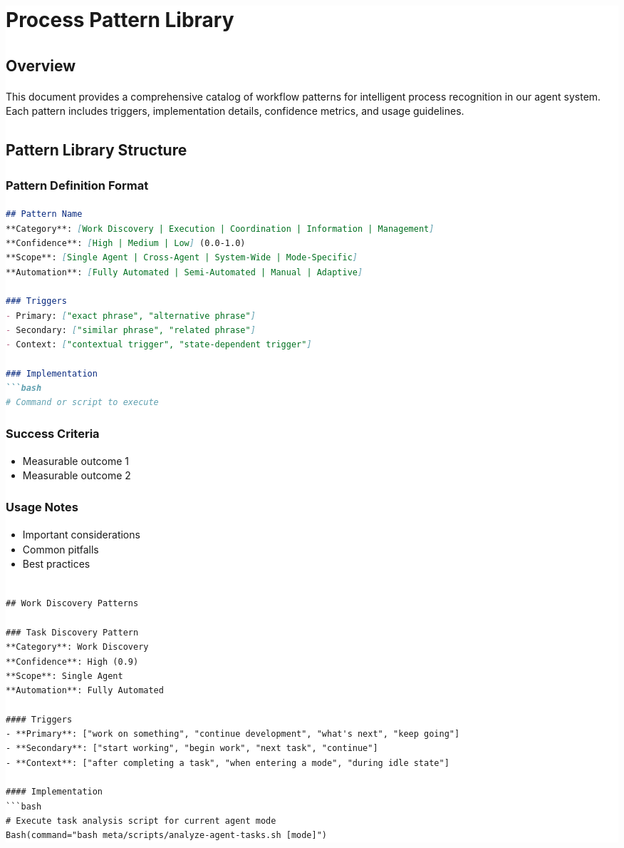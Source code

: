# Process Pattern Library

## Overview

This document provides a comprehensive catalog of workflow patterns for intelligent process recognition in our agent system. Each pattern includes triggers, implementation details, confidence metrics, and usage guidelines.

## Pattern Library Structure

### Pattern Definition Format
```markdown
## Pattern Name
**Category**: [Work Discovery | Execution | Coordination | Information | Management]
**Confidence**: [High | Medium | Low] (0.0-1.0)
**Scope**: [Single Agent | Cross-Agent | System-Wide | Mode-Specific]
**Automation**: [Fully Automated | Semi-Automated | Manual | Adaptive]

### Triggers
- Primary: ["exact phrase", "alternative phrase"]
- Secondary: ["similar phrase", "related phrase"]
- Context: ["contextual trigger", "state-dependent trigger"]

### Implementation
```bash
# Command or script to execute
```

### Success Criteria
- Measurable outcome 1
- Measurable outcome 2

### Usage Notes
- Important considerations
- Common pitfalls
- Best practices
```

## Work Discovery Patterns

### Task Discovery Pattern
**Category**: Work Discovery
**Confidence**: High (0.9)
**Scope**: Single Agent
**Automation**: Fully Automated

#### Triggers
- **Primary**: ["work on something", "continue development", "what's next", "keep going"]
- **Secondary**: ["start working", "begin work", "next task", "continue"]
- **Context**: ["after completing a task", "when entering a mode", "during idle state"]

#### Implementation
```bash
# Execute task analysis script for current agent mode
Bash(command="bash meta/scripts/analyze-agent-tasks.sh [mode]")
```

